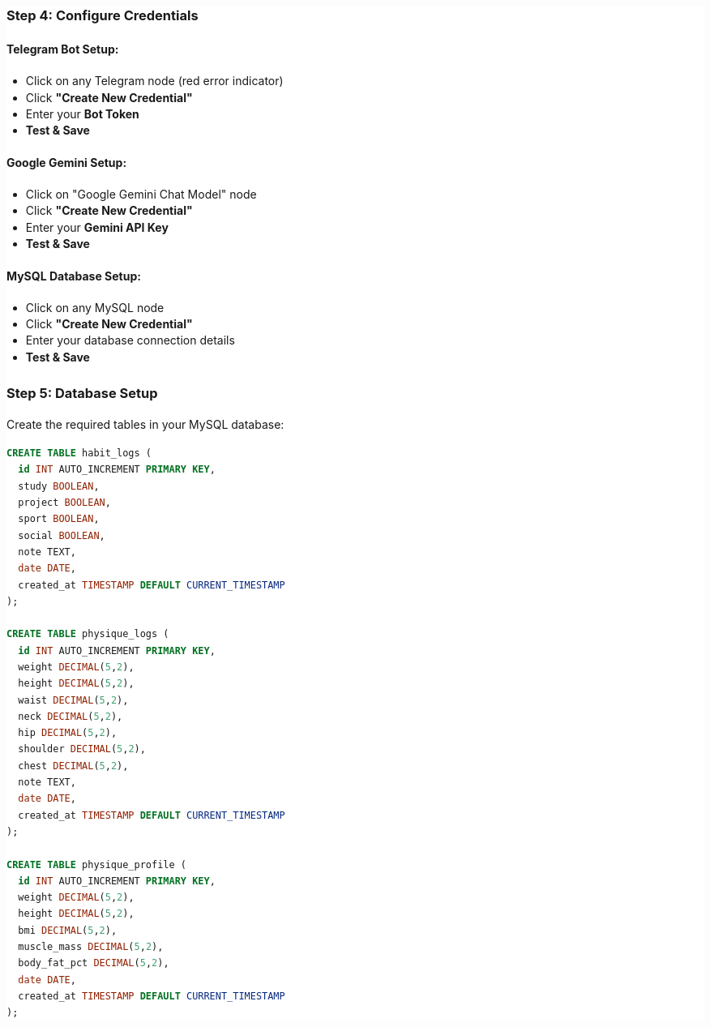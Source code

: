 ### Step 4: Configure Credentials

#### Telegram Bot Setup:
- Click on any Telegram node (red error indicator)
- Click **"Create New Credential"**
- Enter your **Bot Token**
- **Test & Save**

#### Google Gemini Setup:
- Click on "Google Gemini Chat Model" node
- Click **"Create New Credential"**
- Enter your **Gemini API Key**
- **Test & Save**

#### MySQL Database Setup:
- Click on any MySQL node
- Click **"Create New Credential"**
- Enter your database connection details
- **Test & Save**

### Step 5: Database Setup

Create the required tables in your MySQL database:

```sql
CREATE TABLE habit_logs (
  id INT AUTO_INCREMENT PRIMARY KEY,
  study BOOLEAN,
  project BOOLEAN,
  sport BOOLEAN,
  social BOOLEAN,
  note TEXT,
  date DATE,
  created_at TIMESTAMP DEFAULT CURRENT_TIMESTAMP
);

CREATE TABLE physique_logs (
  id INT AUTO_INCREMENT PRIMARY KEY,
  weight DECIMAL(5,2),
  height DECIMAL(5,2),
  waist DECIMAL(5,2),
  neck DECIMAL(5,2),
  hip DECIMAL(5,2),
  shoulder DECIMAL(5,2),
  chest DECIMAL(5,2),
  note TEXT,
  date DATE,
  created_at TIMESTAMP DEFAULT CURRENT_TIMESTAMP
);

CREATE TABLE physique_profile (
  id INT AUTO_INCREMENT PRIMARY KEY,
  weight DECIMAL(5,2),
  height DECIMAL(5,2),
  bmi DECIMAL(5,2),
  muscle_mass DECIMAL(5,2),
  body_fat_pct DECIMAL(5,2),
  date DATE,
  created_at TIMESTAMP DEFAULT CURRENT_TIMESTAMP
);
```
